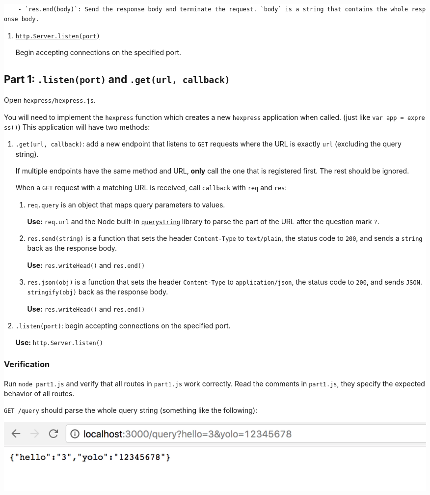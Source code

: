         - `res.end(body)`: Send the response body and terminate the request. `body` is a string that contains the whole response body.
1. [`http.Server.listen(port)`](https://nodejs.org/api/http.html#http_server_listen_port_hostname_backlog_callback)

    Begin accepting connections on the specified port.

## Part 1: `.listen(port)` and `.get(url, callback)`

Open `hexpress/hexpress.js`.

You will need to implement the `hexpress` function which creates a new `hexpress` application when called. (just like `var app = express()`) This application will have two methods:

1. `.get(url, callback)`: add a new endpoint that listens to `GET`
requests where the URL is exactly `url` (excluding the query string).

    If multiple endpoints have the same method and URL, **only** call the one
    that is registered first. The rest should be ignored.

    When a `GET` request with a matching URL is received, call `callback` with
    `req` and `res`:

    1. `req.query` is an object that maps query parameters to values.

        **Use:** `req.url` and the Node built-in
        [`querystring`](https://nodejs.org/api/querystring.html)
        library to parse the part of the URL after the question mark `?`.

    1. `res.send(string)` is a function that sets the header `Content-Type` to `text/plain`, the status code to `200`, and sends a `string` back as the response body.

        **Use:** `res.writeHead()` and `res.end()`

    1. `res.json(obj)` is a function that sets the header `Content-Type` to
    `application/json`, the status code to `200`, and sends
    `JSON.stringify(obj)` back as the response body.

        **Use:** `res.writeHead()` and `res.end()`
1. `.listen(port)`: begin accepting connections on the specified port.

    **Use:** `http.Server.listen()`

### Verification

Run `node part1.js` and verify that all routes in `part1.js` work correctly. Read the comments in `part1.js`, they specify the expected behavior of all routes.

`GET /query` should parse the whole query string (something like the following):

![Part 1 goal screenshot](img/req_query.png)
